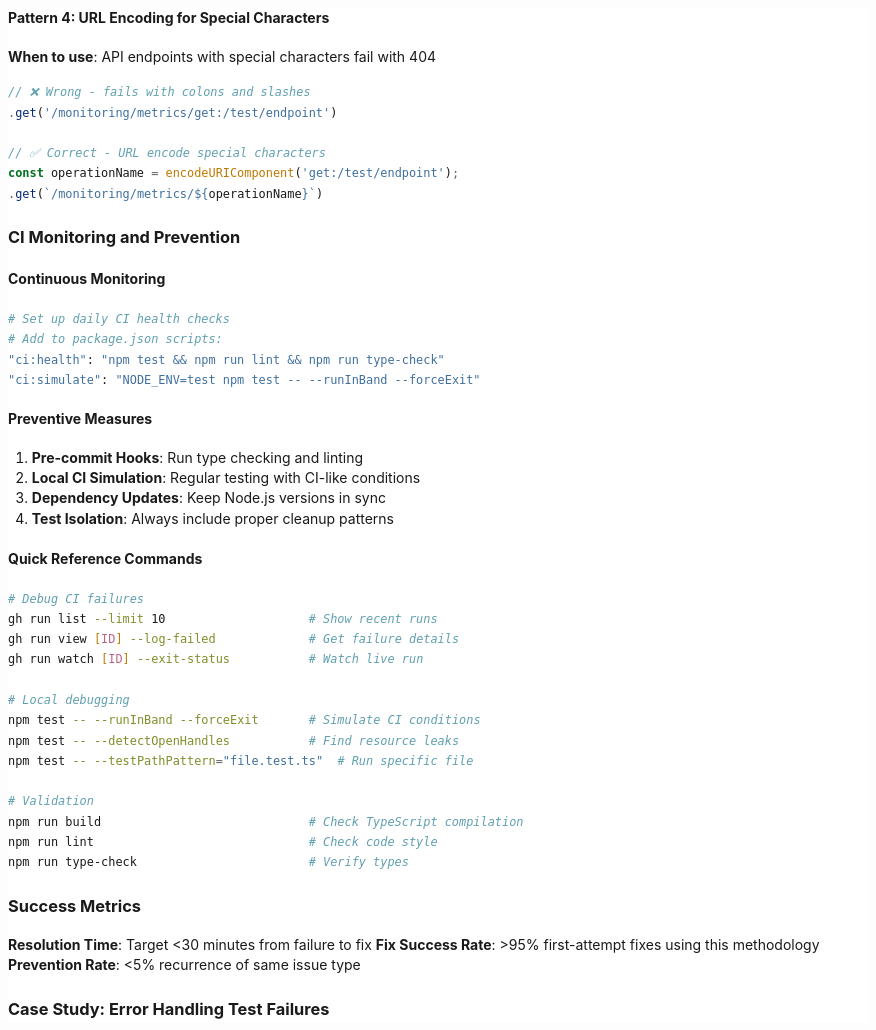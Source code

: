 #### Pattern 4: URL Encoding for Special Characters
**When to use**: API endpoints with special characters fail with 404
```typescript
// ❌ Wrong - fails with colons and slashes
.get('/monitoring/metrics/get:/test/endpoint')

// ✅ Correct - URL encode special characters
const operationName = encodeURIComponent('get:/test/endpoint');
.get(`/monitoring/metrics/${operationName}`)
```

### CI Monitoring and Prevention

#### Continuous Monitoring
```bash
# Set up daily CI health checks
# Add to package.json scripts:
"ci:health": "npm test && npm run lint && npm run type-check"
"ci:simulate": "NODE_ENV=test npm test -- --runInBand --forceExit"
```

#### Preventive Measures
1. **Pre-commit Hooks**: Run type checking and linting
2. **Local CI Simulation**: Regular testing with CI-like conditions
3. **Dependency Updates**: Keep Node.js versions in sync
4. **Test Isolation**: Always include proper cleanup patterns

#### Quick Reference Commands
```bash
# Debug CI failures
gh run list --limit 10                    # Show recent runs
gh run view [ID] --log-failed             # Get failure details  
gh run watch [ID] --exit-status           # Watch live run

# Local debugging
npm test -- --runInBand --forceExit       # Simulate CI conditions
npm test -- --detectOpenHandles           # Find resource leaks
npm test -- --testPathPattern="file.test.ts"  # Run specific file

# Validation
npm run build                             # Check TypeScript compilation
npm run lint                              # Check code style
npm run type-check                        # Verify types
```

### Success Metrics

**Resolution Time**: Target <30 minutes from failure to fix
**Fix Success Rate**: >95% first-attempt fixes using this methodology  
**Prevention Rate**: <5% recurrence of same issue type

### Case Study: Error Handling Test Failures
